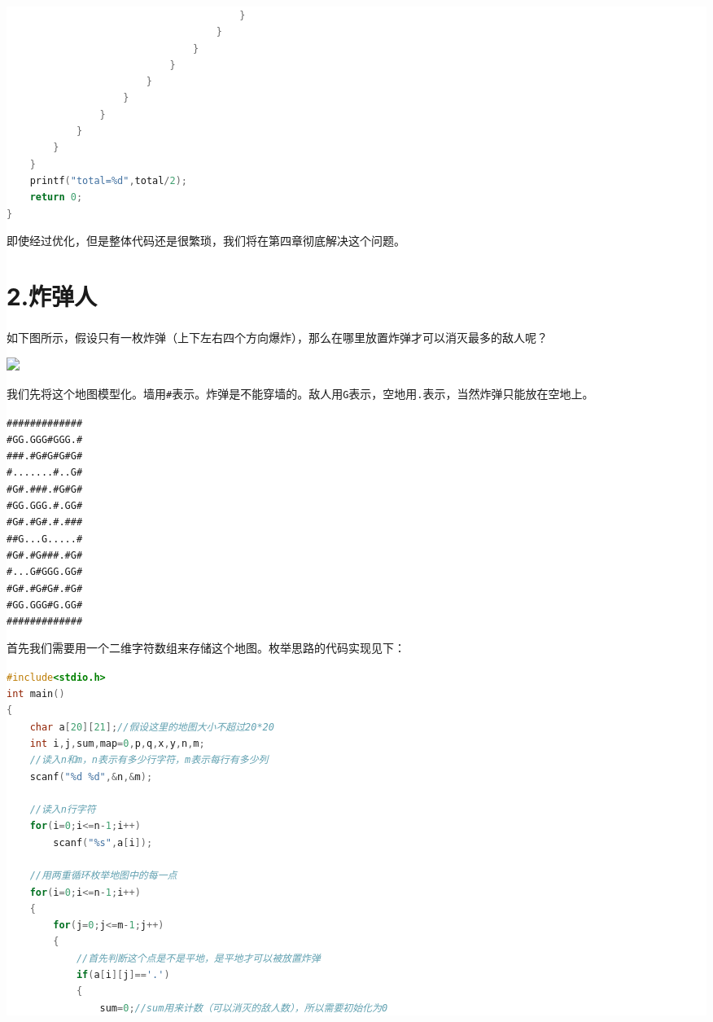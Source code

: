 ```c++
                                        }
                                    }
                                }
                            }
                        }
                    }
                }
            }
        }
    }
    printf("total=%d",total/2);
    return 0;
}
```

即使经过优化，但是整体代码还是很繁琐，我们将在第四章彻底解决这个问题。

# 2.炸弹人

如下图所示，假设只有一枚炸弹（上下左右四个方向爆炸），那么在哪里放置炸弹才可以消灭最多的敌人呢？

![](https://xjeffblogimg.oss-cn-beijing.aliyuncs.com/BLOGIMG/BlogImage/AhaAlgorithms/3/1.png)

我们先将这个地图模型化。墙用`#`表示。炸弹是不能穿墙的。敌人用`G`表示，空地用`.`表示，当然炸弹只能放在空地上。

```
#############
#GG.GGG#GGG.#
###.#G#G#G#G#
#.......#..G#
#G#.###.#G#G#
#GG.GGG.#.GG#
#G#.#G#.#.###
##G...G.....#
#G#.#G###.#G#
#...G#GGG.GG#
#G#.#G#G#.#G#
#GG.GGG#G.GG#
#############
```

首先我们需要用一个二维字符数组来存储这个地图。枚举思路的代码实现见下：

```c++
#include<stdio.h>
int main()
{
    char a[20][21];//假设这里的地图大小不超过20*20
    int i,j,sum,map=0,p,q,x,y,n,m;
    //读入n和m，n表示有多少行字符，m表示每行有多少列
    scanf("%d %d",&n,&m);
    
    //读入n行字符
    for(i=0;i<=n-1;i++)
        scanf("%s",a[i]);
    
    //用两重循环枚举地图中的每一点
    for(i=0;i<=n-1;i++)
    {
        for(j=0;j<=m-1;j++)
        {
            //首先判断这个点是不是平地，是平地才可以被放置炸弹
            if(a[i][j]=='.')
            {
                sum=0;//sum用来计数（可以消灭的敌人数），所以需要初始化为0
```